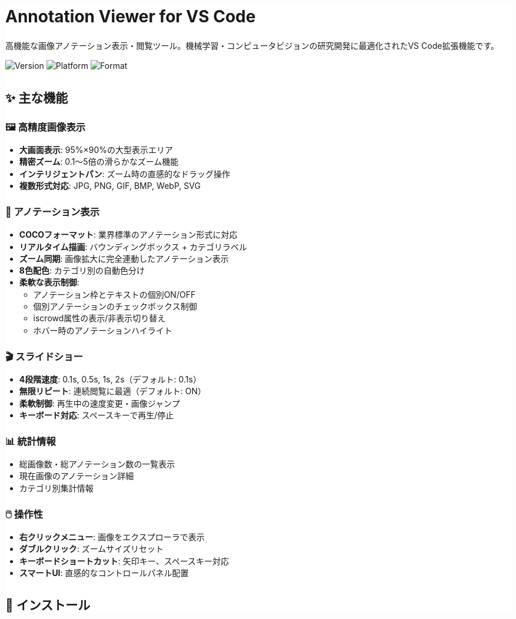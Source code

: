 # Annotation Viewer for VS Code

高機能な画像アノテーション表示・閲覧ツール。機械学習・コンピュータビジョンの研究開発に最適化されたVS Code拡張機能です。

![Version](https://img.shields.io/badge/version-0.0.1-blue)
![Platform](https://img.shields.io/badge/platform-VS%20Code-green)
![Format](https://img.shields.io/badge/format-COCO%20JSON-orange)

## ✨ 主な機能

### 🖼️ 高精度画像表示
- **大画面表示**: 95%×90%の大型表示エリア
- **精密ズーム**: 0.1〜5倍の滑らかなズーム機能
- **インテリジェントパン**: ズーム時の直感的なドラッグ操作
- **複数形式対応**: JPG, PNG, GIF, BMP, WebP, SVG

### 🎯 アノテーション表示
- **COCOフォーマット**: 業界標準のアノテーション形式に対応
- **リアルタイム描画**: バウンディングボックス + カテゴリラベル
- **ズーム同期**: 画像拡大に完全連動したアノテーション表示
- **8色配色**: カテゴリ別の自動色分け
- **柔軟な表示制御**: 
  - アノテーション枠とテキストの個別ON/OFF
  - 個別アノテーションのチェックボックス制御
  - iscrowd属性の表示/非表示切り替え
  - ホバー時のアノテーションハイライト

### 🎬 スライドショー
- **4段階速度**: 0.1s, 0.5s, 1s, 2s（デフォルト: 0.1s）
- **無限リピート**: 連続閲覧に最適（デフォルト: ON）
- **柔軟制御**: 再生中の速度変更・画像ジャンプ
- **キーボード対応**: スペースキーで再生/停止

### 📊 統計情報
- 総画像数・総アノテーション数の一覧表示
- 現在画像のアノテーション詳細
- カテゴリ別集計情報

### 🖱️ 操作性
- **右クリックメニュー**: 画像をエクスプローラで表示
- **ダブルクリック**: ズームサイズリセット
- **キーボードショートカット**: 矢印キー、スペースキー対応
- **スマートUI**: 直感的なコントロールパネル配置

## 🚀 インストール
